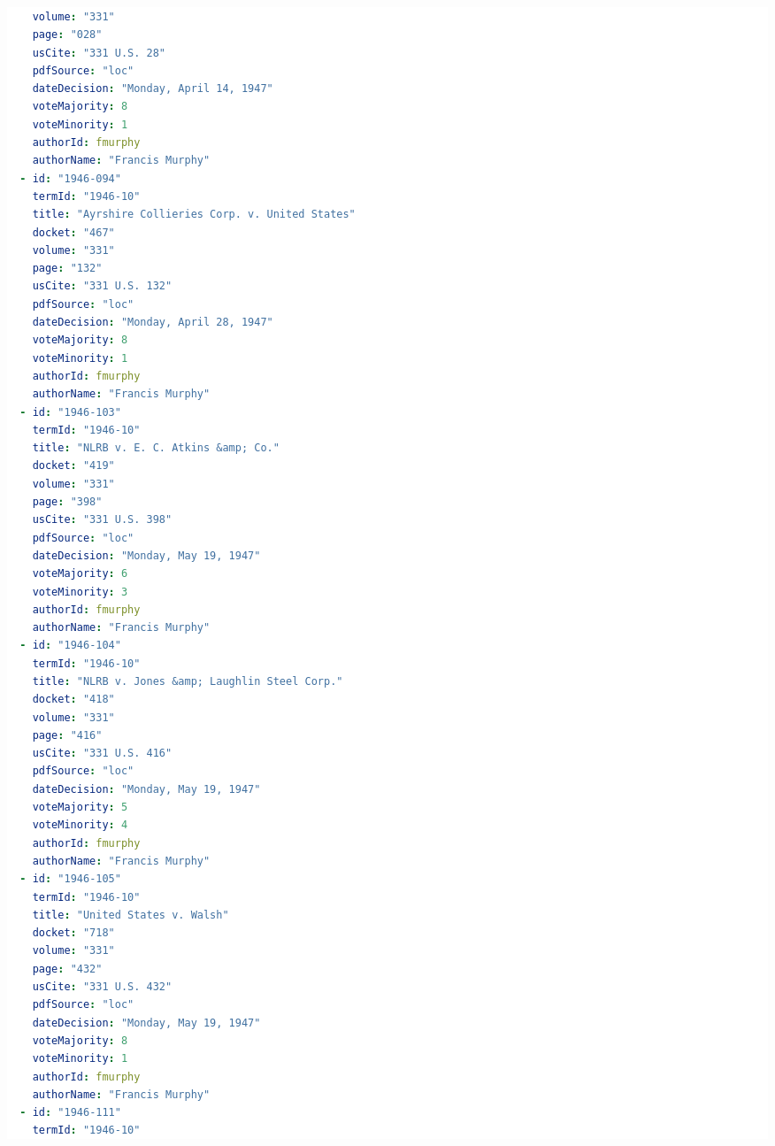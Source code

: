```yaml
    volume: "331"
    page: "028"
    usCite: "331 U.S. 28"
    pdfSource: "loc"
    dateDecision: "Monday, April 14, 1947"
    voteMajority: 8
    voteMinority: 1
    authorId: fmurphy
    authorName: "Francis Murphy"
  - id: "1946-094"
    termId: "1946-10"
    title: "Ayrshire Collieries Corp. v. United States"
    docket: "467"
    volume: "331"
    page: "132"
    usCite: "331 U.S. 132"
    pdfSource: "loc"
    dateDecision: "Monday, April 28, 1947"
    voteMajority: 8
    voteMinority: 1
    authorId: fmurphy
    authorName: "Francis Murphy"
  - id: "1946-103"
    termId: "1946-10"
    title: "NLRB v. E. C. Atkins &amp; Co."
    docket: "419"
    volume: "331"
    page: "398"
    usCite: "331 U.S. 398"
    pdfSource: "loc"
    dateDecision: "Monday, May 19, 1947"
    voteMajority: 6
    voteMinority: 3
    authorId: fmurphy
    authorName: "Francis Murphy"
  - id: "1946-104"
    termId: "1946-10"
    title: "NLRB v. Jones &amp; Laughlin Steel Corp."
    docket: "418"
    volume: "331"
    page: "416"
    usCite: "331 U.S. 416"
    pdfSource: "loc"
    dateDecision: "Monday, May 19, 1947"
    voteMajority: 5
    voteMinority: 4
    authorId: fmurphy
    authorName: "Francis Murphy"
  - id: "1946-105"
    termId: "1946-10"
    title: "United States v. Walsh"
    docket: "718"
    volume: "331"
    page: "432"
    usCite: "331 U.S. 432"
    pdfSource: "loc"
    dateDecision: "Monday, May 19, 1947"
    voteMajority: 8
    voteMinority: 1
    authorId: fmurphy
    authorName: "Francis Murphy"
  - id: "1946-111"
    termId: "1946-10"
```